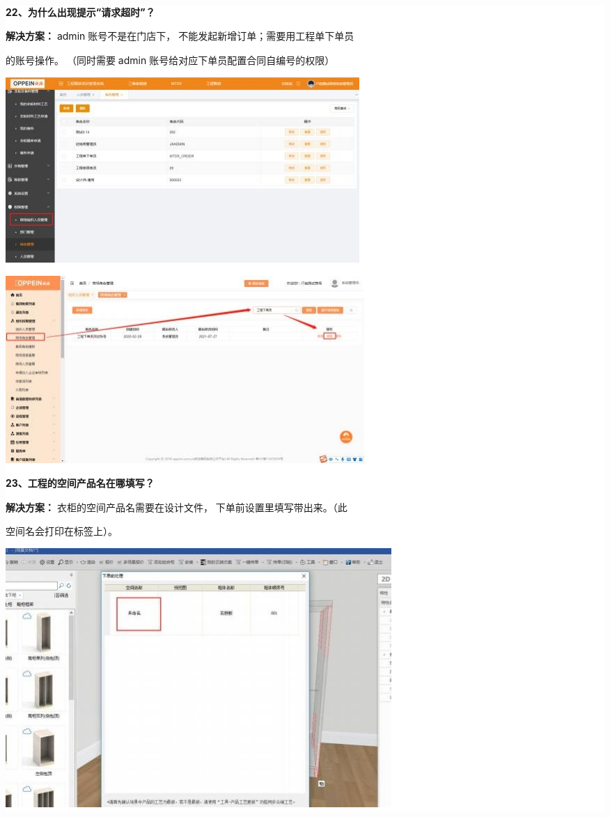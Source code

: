 
<a name="bookmark21"></a>**22、为什么出现提示“请求超时”？**

**解决方案：** admin 账号不是在门店下， 不能发起新增订单；需要用工程单下单员

的账号操作。  （同时需要 admin 账号给对应下单员配置合同自编号的权限）


![](Aspose.Words.e73c43fe-fde1-4168-803d-975613665666.018.jpeg)

![](Aspose.Words.e73c43fe-fde1-4168-803d-975613665666.019.jpeg)


<a name="bookmark22"></a>**23、工程的空间产品名在哪填写？**

**解决方案：** 衣柜的空间产品名需要在设计文件，  下单前设置里填写带出来。（此

空间名会打印在标签上）。


![](Aspose.Words.e73c43fe-fde1-4168-803d-975613665666.020.jpeg)
